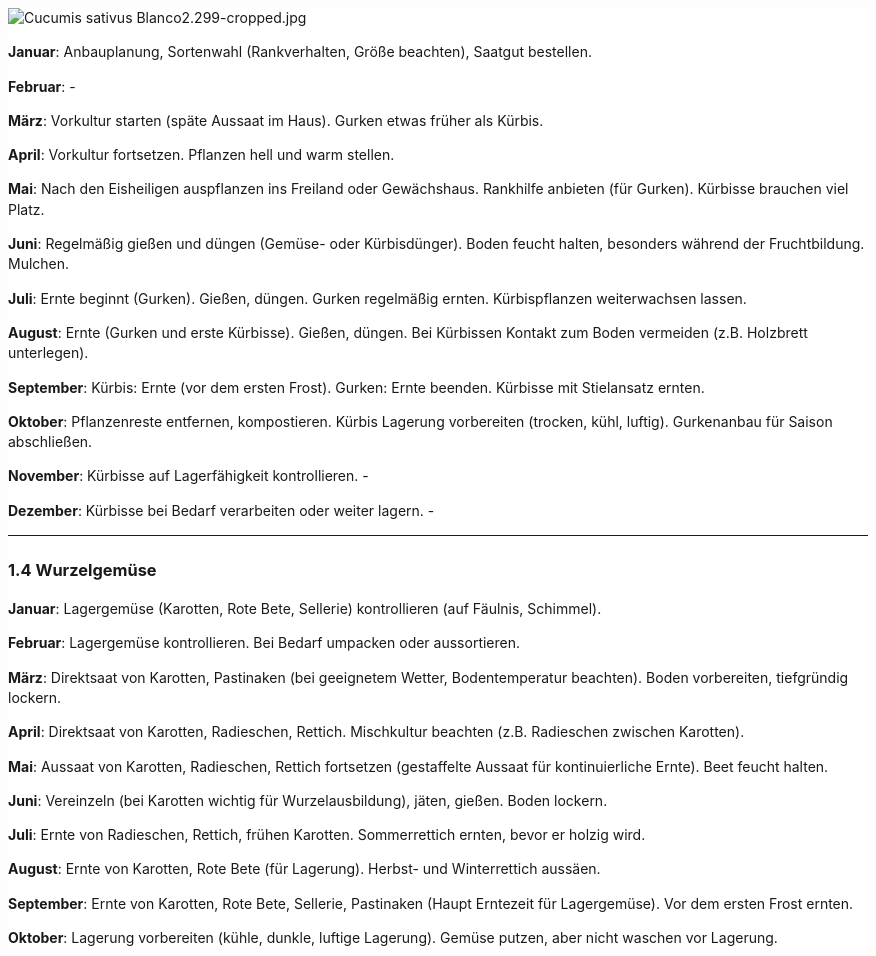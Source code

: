 ![Cucumis sativus Blanco2.299-cropped.jpg](https://upload.wikimedia.org/wikipedia/commons/4/44/Cucumis_sativus_Blanco2.299-cropped.jpg)

**Januar**: Anbauplanung, Sortenwahl (Rankverhalten, Größe beachten), Saatgut bestellen.

**Februar**: -

**März**: Vorkultur starten (späte Aussaat im Haus).  Gurken etwas früher als Kürbis.

**April**: Vorkultur fortsetzen.  Pflanzen hell und warm stellen.

**Mai**: Nach den Eisheiligen auspflanzen ins Freiland oder Gewächshaus.  Rankhilfe anbieten (für Gurken). Kürbisse brauchen viel Platz.

**Juni**: Regelmäßig gießen und düngen (Gemüse- oder Kürbisdünger).  Boden feucht halten, besonders während der Fruchtbildung. Mulchen.

**Juli**: Ernte beginnt (Gurken). Gießen, düngen.  Gurken regelmäßig ernten. Kürbispflanzen weiterwachsen lassen.

**August**: Ernte (Gurken und erste Kürbisse). Gießen, düngen.  Bei Kürbissen Kontakt zum Boden vermeiden (z.B. Holzbrett unterlegen).

**September**: Kürbis: Ernte (vor dem ersten Frost). Gurken: Ernte beenden.  Kürbisse mit Stielansatz ernten.

**Oktober**: Pflanzenreste entfernen, kompostieren. Kürbis Lagerung vorbereiten (trocken, kühl, luftig). Gurkenanbau für Saison abschließen.

**November**: Kürbisse auf Lagerfähigkeit kontrollieren. -

**Dezember**: Kürbisse bei Bedarf verarbeiten oder weiter lagern. -

---

### <a name="1.4-wurzelgemüse"></a>1.4 Wurzelgemüse

**Januar**: Lagergemüse (Karotten, Rote Bete, Sellerie) kontrollieren (auf Fäulnis, Schimmel).

**Februar**: Lagergemüse kontrollieren.  Bei Bedarf umpacken oder aussortieren.

**März**: Direktsaat von Karotten, Pastinaken (bei geeignetem Wetter, Bodentemperatur beachten).  Boden vorbereiten, tiefgründig lockern.

**April**: Direktsaat von Karotten, Radieschen, Rettich.  Mischkultur beachten (z.B. Radieschen zwischen Karotten).

**Mai**: Aussaat von Karotten, Radieschen, Rettich fortsetzen (gestaffelte Aussaat für kontinuierliche Ernte).  Beet feucht halten.

**Juni**: Vereinzeln (bei Karotten wichtig für Wurzelausbildung), jäten, gießen.  Boden lockern.

**Juli**: Ernte von Radieschen, Rettich, frühen Karotten.  Sommerrettich ernten, bevor er holzig wird.

**August**: Ernte von Karotten, Rote Bete (für Lagerung).  Herbst- und Winterrettich aussäen.

**September**: Ernte von Karotten, Rote Bete, Sellerie, Pastinaken (Haupt Erntezeit für Lagergemüse).  Vor dem ersten Frost ernten.

**Oktober**: Lagerung vorbereiten (kühle, dunkle, luftige Lagerung).  Gemüse putzen, aber nicht waschen vor Lagerung.
